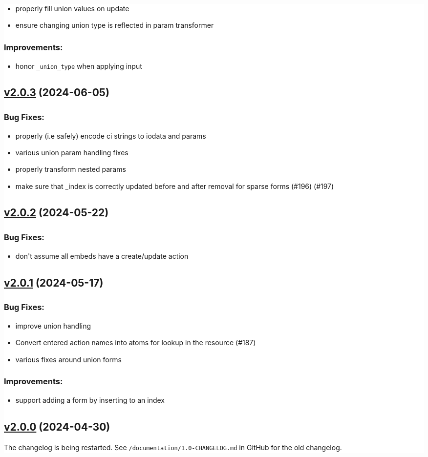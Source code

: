 * properly fill union values on update

* ensure changing union type is reflected in param transformer

### Improvements:

* honor `_union_type` when applying input

## [v2.0.3](https://github.com/ash-project/ash_phoenix/compare/v2.0.2...v2.0.3) (2024-06-05)




### Bug Fixes:

* properly (i.e safely) encode ci strings to iodata and params

* various union param handling fixes

* properly transform nested params

* make sure that _index is correctly updated before and after removal for sparse forms (#196) (#197)

## [v2.0.2](https://github.com/ash-project/ash_phoenix/compare/v2.0.1...v2.0.2) (2024-05-22)




### Bug Fixes:

* don't assume all embeds have a create/update action

## [v2.0.1](https://github.com/ash-project/ash_phoenix/compare/v2.0.0...v2.0.1) (2024-05-17)




### Bug Fixes:

* improve union handling

* Convert entered action names into atoms for lookup in the resource (#187)

* various fixes around union forms

### Improvements:

* support adding a form by inserting to an index

## [v2.0.0](https://github.com/ash-project/ash_phoenix/compare/v2.0.0...v1.3.4) (2024-04-30)

The changelog is being restarted. See `/documentation/1.0-CHANGELOG.md` in GitHub for the old changelog.
